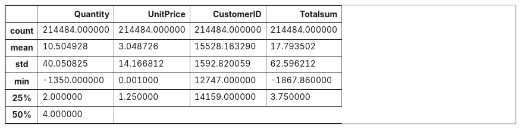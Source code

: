 


<div>
<style scoped>
    .dataframe tbody tr th:only-of-type {
        vertical-align: middle;
    }

    .dataframe tbody tr th {
        vertical-align: top;
    }

    .dataframe thead th {
        text-align: right;
    }
</style>
<table border="1" class="dataframe">
  <thead>
    <tr style="text-align: right;">
      <th></th>
      <th>Quantity</th>
      <th>UnitPrice</th>
      <th>CustomerID</th>
      <th>Totalsum</th>
    </tr>
  </thead>
  <tbody>
    <tr>
      <th>count</th>
      <td>214484.000000</td>
      <td>214484.000000</td>
      <td>214484.000000</td>
      <td>214484.000000</td>
    </tr>
    <tr>
      <th>mean</th>
      <td>10.504928</td>
      <td>3.048726</td>
      <td>15528.163290</td>
      <td>17.793502</td>
    </tr>
    <tr>
      <th>std</th>
      <td>40.050825</td>
      <td>14.166812</td>
      <td>1592.820059</td>
      <td>62.596212</td>
    </tr>
    <tr>
      <th>min</th>
      <td>-1350.000000</td>
      <td>0.001000</td>
      <td>12747.000000</td>
      <td>-1867.860000</td>
    </tr>
    <tr>
      <th>25%</th>
      <td>2.000000</td>
      <td>1.250000</td>
      <td>14159.000000</td>
      <td>3.750000</td>
    </tr>
    <tr>
      <th>50%</th>
      <td>4.000000</td>
